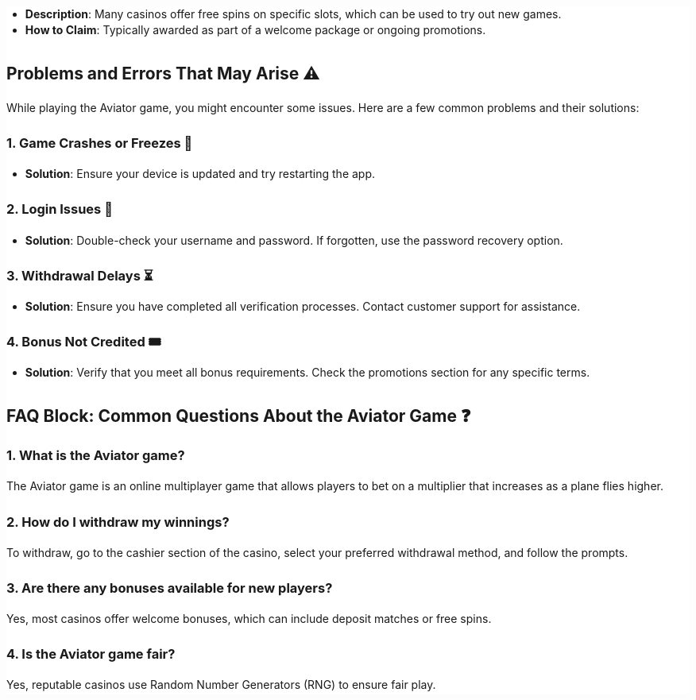 -   **Description**: Many casinos offer free spins on specific slots,
    which can be used to try out new games.
-   **How to Claim**: Typically awarded as part of a welcome package or
    ongoing promotions.

## Problems and Errors That May Arise ⚠️

While playing the Aviator game, you might encounter some issues. Here
are a few common problems and their solutions:

### 1. Game Crashes or Freezes 🔄

-   **Solution**: Ensure your device is updated and try restarting the
    app.

### 2. Login Issues 🔑

-   **Solution**: Double-check your username and password. If forgotten,
    use the password recovery option.

### 3. Withdrawal Delays ⏳

-   **Solution**: Ensure you have completed all verification processes.
    Contact customer support for assistance.

### 4. Bonus Not Credited 🎟️

-   **Solution**: Verify that you meet all bonus requirements. Check the
    promotions section for any specific terms.

## FAQ Block: Common Questions About the Aviator Game ❓

### 1. What is the Aviator game?

The Aviator game is an online multiplayer game that allows players to
bet on a multiplier that increases as a plane flies higher.

### 2. How do I withdraw my winnings?

To withdraw, go to the cashier section of the casino, select your
preferred withdrawal method, and follow the prompts.

### 3. Are there any bonuses available for new players?

Yes, most casinos offer welcome bonuses, which can include deposit
matches or free spins.

### 4. Is the Aviator game fair?

Yes, reputable casinos use Random Number Generators (RNG) to ensure fair
play.
